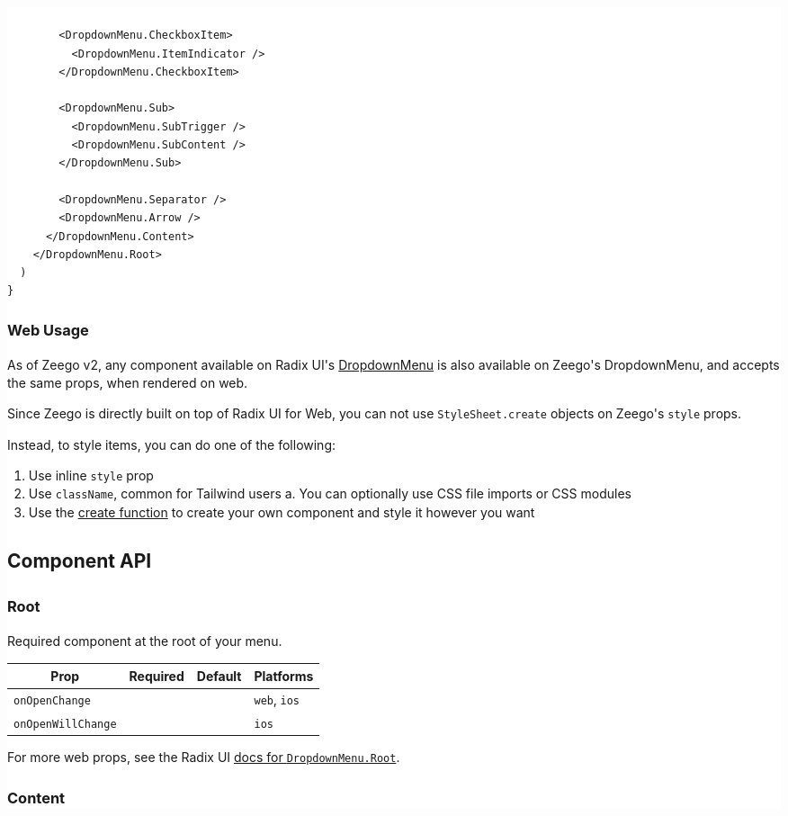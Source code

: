 ```tsx

        <DropdownMenu.CheckboxItem>
          <DropdownMenu.ItemIndicator />
        </DropdownMenu.CheckboxItem>

        <DropdownMenu.Sub>
          <DropdownMenu.SubTrigger />
          <DropdownMenu.SubContent />
        </DropdownMenu.Sub>

        <DropdownMenu.Separator />
        <DropdownMenu.Arrow />
      </DropdownMenu.Content>
    </DropdownMenu.Root>
  )
}
```

### Web Usage

As of Zeego v2, any component available on Radix UI's [DropdownMenu](https://www.radix-ui.com/docs/primitives/components/dropdown-menu) is also available on Zeego's DropdownMenu, and accepts the same props, when rendered on web.

Since Zeego is directly built on top of Radix UI for Web, you can not use `StyleSheet.create` objects on Zeego's `style` props.

Instead, to style items, you can do one of the following:

1. Use inline `style` prop
2. Use `className`, common for Tailwind users
   a. You can optionally use CSS file imports or CSS modules
3. Use the [create function](/custom#create-custom-components) to create your own component and style it however you want

## Component API

### Root

Required component at the root of your menu.

| Prop               | Required | Default | Platforms    |
| ------------------ | -------- | ------- | ------------ |
| `onOpenChange`     |          |         | `web`, `ios` |
| `onOpenWillChange` |          |         | `ios`        |

For more web props, see the Radix UI [docs for `DropdownMenu.Root`](https://www.radix-ui.com/docs/primitives/components/dropdown-menu#root).

### Content
